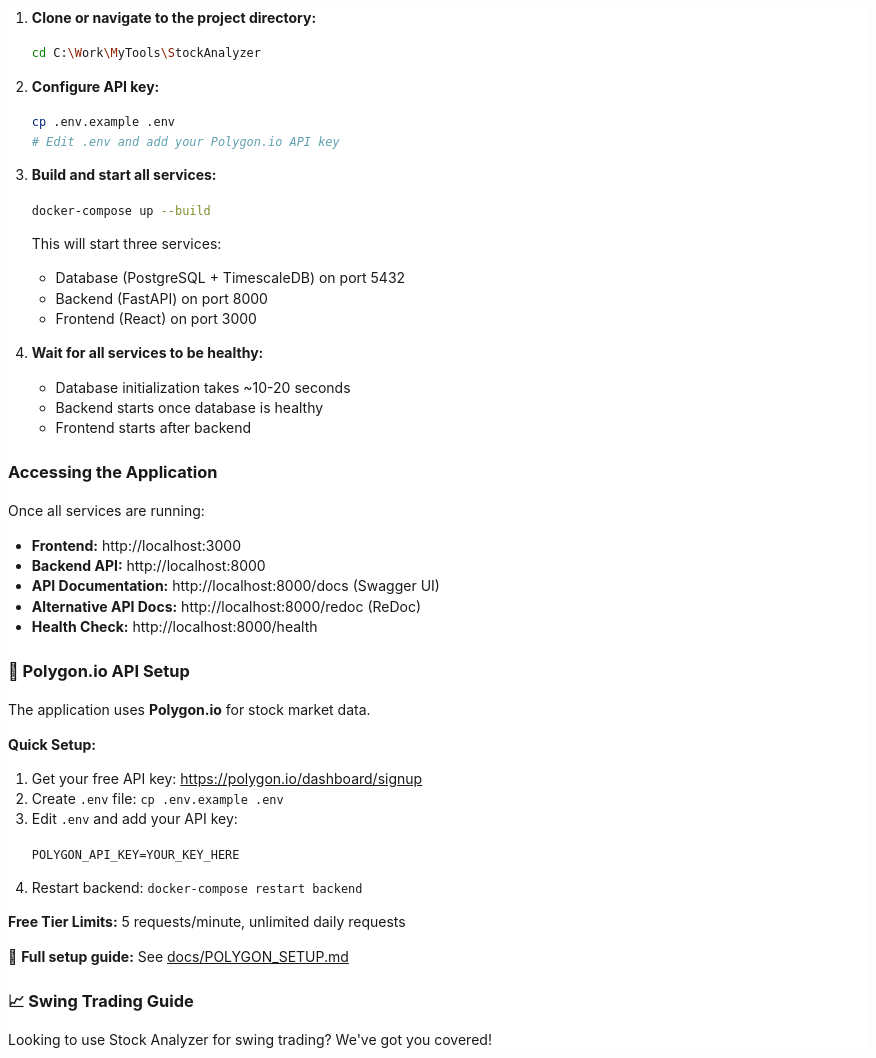 1. **Clone or navigate to the project directory:**
   ```bash
   cd C:\Work\MyTools\StockAnalyzer
   ```

2. **Configure API key:**
   ```bash
   cp .env.example .env
   # Edit .env and add your Polygon.io API key
   ```

3. **Build and start all services:**
   ```bash
   docker-compose up --build
   ```

   This will start three services:
   - Database (PostgreSQL + TimescaleDB) on port 5432
   - Backend (FastAPI) on port 8000
   - Frontend (React) on port 3000

4. **Wait for all services to be healthy:**
   - Database initialization takes ~10-20 seconds
   - Backend starts once database is healthy
   - Frontend starts after backend

### Accessing the Application

Once all services are running:

- **Frontend:** http://localhost:3000
- **Backend API:** http://localhost:8000
- **API Documentation:** http://localhost:8000/docs (Swagger UI)
- **Alternative API Docs:** http://localhost:8000/redoc (ReDoc)
- **Health Check:** http://localhost:8000/health

### 🔑 Polygon.io API Setup

The application uses **Polygon.io** for stock market data.

**Quick Setup:**

1. Get your free API key: https://polygon.io/dashboard/signup
2. Create `.env` file: `cp .env.example .env`
3. Edit `.env` and add your API key:
   ```
   POLYGON_API_KEY=YOUR_KEY_HERE
   ```
4. Restart backend: `docker-compose restart backend`

**Free Tier Limits:** 5 requests/minute, unlimited daily requests

📖 **Full setup guide:** See [docs/POLYGON_SETUP.md](./docs/POLYGON_SETUP.md)

### 📈 Swing Trading Guide

Looking to use Stock Analyzer for swing trading? We've got you covered!

